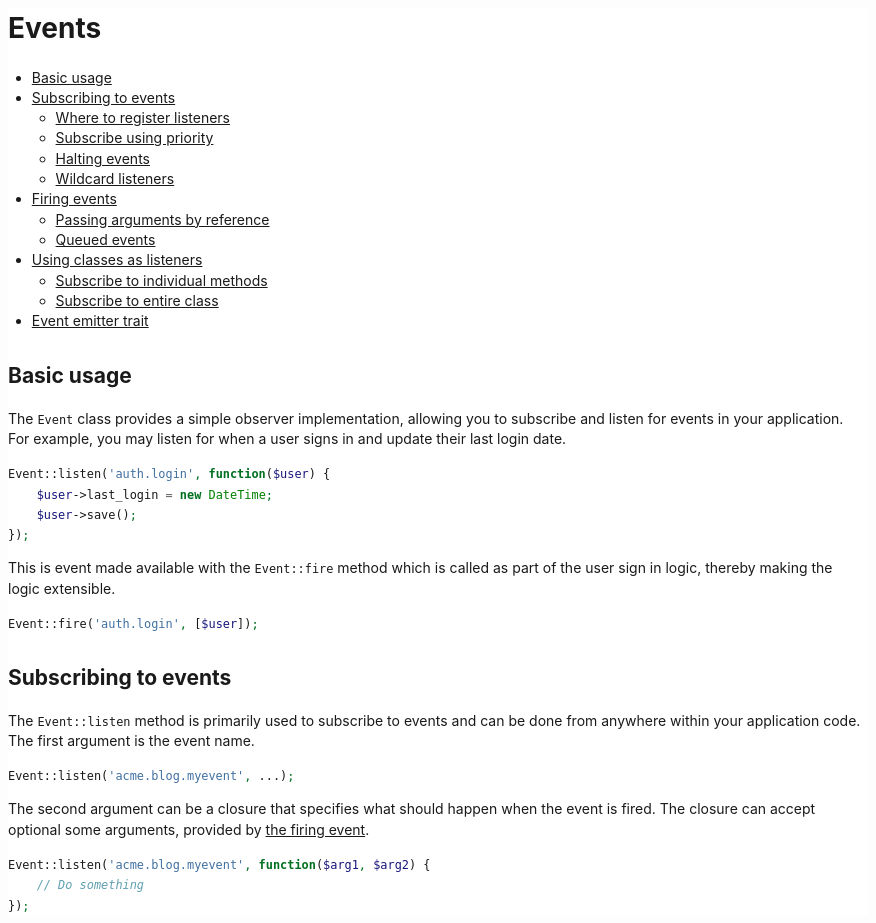 # Events

- [Basic usage](#basic-usage)
- [Subscribing to events](#events-subscribing)
    - [Where to register listeners](#event-registration)
    - [Subscribe using priority](#subscribing-priority)
    - [Halting events](#subscribing-halting)
    - [Wildcard listeners](#wildcard-listeners)
- [Firing events](#events-firing)
    - [Passing arguments by reference](#event-pass-by-reference)
    - [Queued events](#queued-events)
- [Using classes as listeners](#using-classes-as-listeners)
    - [Subscribe to individual methods](#event-class-method)
    - [Subscribe to entire class](#event-class-subscribe)
- [Event emitter trait](#event-emitter-trait)

<a name="basic-usage"></a>
## Basic usage

The `Event` class provides a simple observer implementation, allowing you to subscribe and listen for events in your application. For example, you may listen for when a user signs in and update their last login date.

```php
Event::listen('auth.login', function($user) {
    $user->last_login = new DateTime;
    $user->save();
});
```

This is event made available with the `Event::fire` method which is called as part of the user sign in logic, thereby making the logic extensible.

```php
Event::fire('auth.login', [$user]);
```

<a name="events-subscribing"></a>
## Subscribing to events

The `Event::listen` method is primarily used to subscribe to events and can be done from anywhere within your application code. The first argument is the event name.

```php
Event::listen('acme.blog.myevent', ...);
```

The second argument can be a closure that specifies what should happen when the event is fired. The closure can accept optional some arguments, provided by [the firing event](#events-firing).

```php
Event::listen('acme.blog.myevent', function($arg1, $arg2) {
    // Do something
});
```
